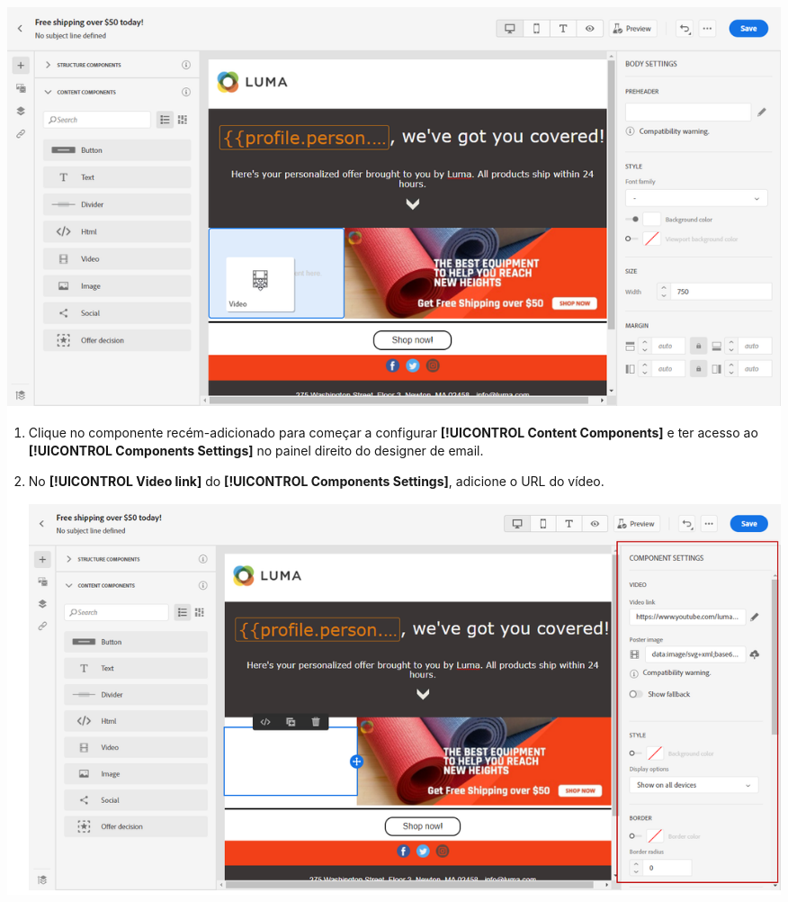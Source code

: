    ![](assets/email_designer_17.png)

1. Clique no componente recém-adicionado para começar a configurar **[!UICONTROL Content Components]** e ter acesso ao **[!UICONTROL Components Settings]** no painel direito do designer de email.

1. No **[!UICONTROL Video link]** do **[!UICONTROL Components Settings]**, adicione o URL do vídeo.

   ![](assets/email_designer_18.png)
